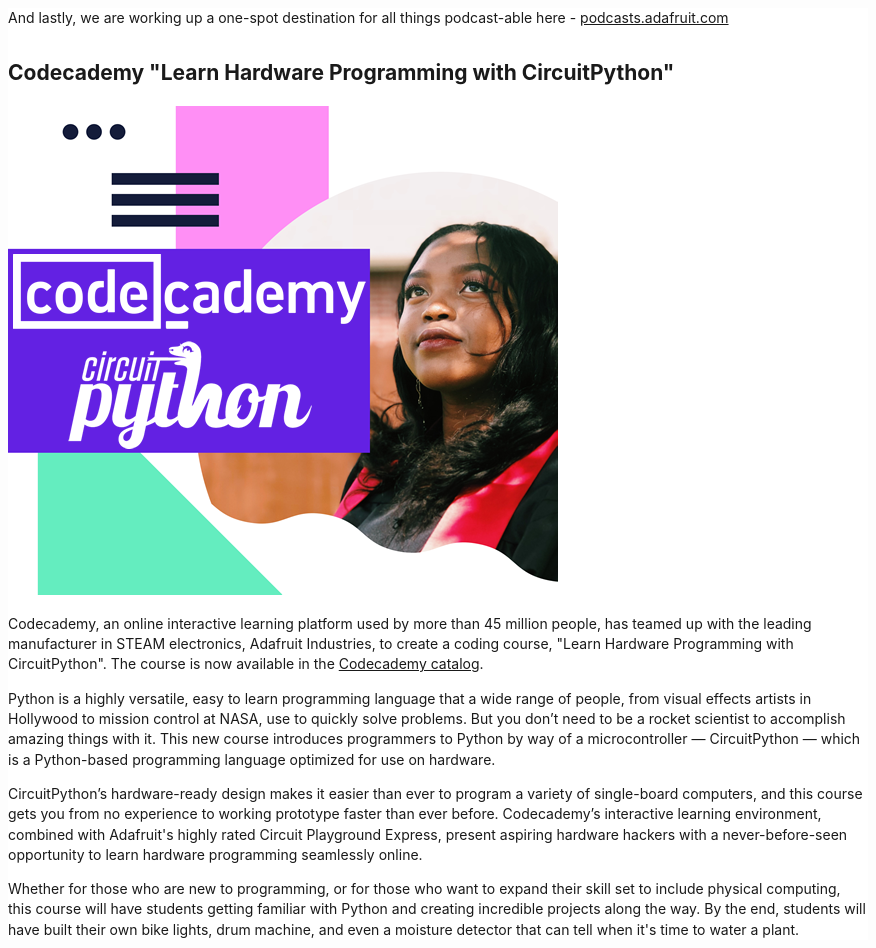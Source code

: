 And lastly, we are working up a one-spot destination for all things podcast-able here - [podcasts.adafruit.com](https://podcasts.adafruit.com/)

## Codecademy "Learn Hardware Programming with CircuitPython"

[![Codecademy CircuitPython](../assets/01072020/1720codecademy_python.png)](https://www.codecademy.com/learn/learn-circuitpython?utm_source=adafruit&utm_medium=partners&utm_campaign=circuitplayground&utm_content=pythononhardwarenewsletter)

Codecademy, an online interactive learning platform used by more than 45 million people, has teamed up with the leading manufacturer in STEAM electronics, Adafruit Industries, to create a coding course, "Learn Hardware Programming with CircuitPython". The course is now available in the [Codecademy catalog](https://www.codecademy.com/learn/learn-circuitpython?utm_source=adafruit&utm_medium=partners&utm_campaign=circuitplayground&utm_content=pythononhardwarenewsletter).

Python is a highly versatile, easy to learn programming language that a wide range of people, from visual effects artists in Hollywood to mission control at NASA, use to quickly solve problems. But you don’t need to be a rocket scientist to accomplish amazing things with it. This new course introduces programmers to Python by way of a microcontroller — CircuitPython — which is a Python-based programming language optimized for use on hardware.

CircuitPython’s hardware-ready design makes it easier than ever to program a variety of single-board computers, and this course gets you from no experience to working prototype faster than ever before. Codecademy’s interactive learning environment, combined with Adafruit's highly rated Circuit Playground Express, present aspiring hardware hackers with a never-before-seen opportunity to learn hardware programming seamlessly online.

Whether for those who are new to programming, or for those who want to expand their skill set to include physical computing, this course will have students getting familiar with Python and creating incredible projects along the way. By the end, students will have built their own bike lights, drum machine, and even a moisture detector that can tell when it's time to water a plant.
